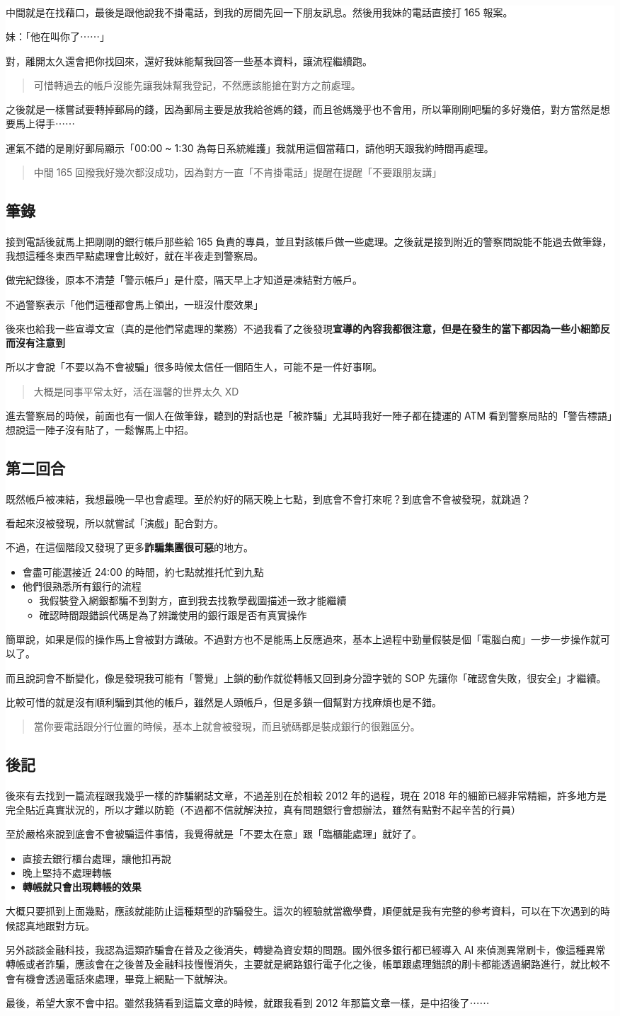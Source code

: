 中間就是在找藉口，最後是跟他說我不掛電話，到我的房間先回一下朋友訊息。然後用我妹的電話直接打 165 報案。

妹：「他在叫你了⋯⋯」

對，離開太久還會把你找回來，還好我妹能幫我回答一些基本資料，讓流程繼續跑。

> 可惜轉過去的帳戶沒能先讓我妹幫我登記，不然應該能搶在對方之前處理。

之後就是一樣嘗試要轉掉郵局的錢，因為郵局主要是放我給爸媽的錢，而且爸媽幾乎也不會用，所以筆剛剛吧騙的多好幾倍，對方當然是想要馬上得手⋯⋯

運氣不錯的是剛好郵局顯示「00:00 ~ 1:30 為每日系統維護」我就用這個當藉口，請他明天跟我約時間再處理。

> 中間 165 回撥我好幾次都沒成功，因為對方一直「不肯掛電話」提醒在提醒「不要跟朋友講」

## 筆錄

接到電話後就馬上把剛剛的銀行帳戶那些給 165 負責的專員，並且對該帳戶做一些處理。之後就是接到附近的警察問說能不能過去做筆錄，我想這種冬東西早點處理會比較好，就在半夜走到警察局。

做完紀錄後，原本不清楚「警示帳戶」是什麼，隔天早上才知道是凍結對方帳戶。

不過警察表示「他們這種都會馬上領出，一班沒什麼效果」

後來也給我一些宣導文宣（真的是他們常處理的業務）不過我看了之後發現**宣導的內容我都很注意，但是在發生的當下都因為一些小細節反而沒有注意到**

所以才會說「不要以為不會被騙」很多時候太信任一個陌生人，可能不是一件好事啊。

> 大概是同事平常太好，活在溫馨的世界太久 XD

進去警察局的時候，前面也有一個人在做筆錄，聽到的對話也是「被詐騙」尤其時我好一陣子都在捷運的 ATM 看到警察局貼的「警告標語」想說這一陣子沒有貼了，一鬆懈馬上中招。

## 第二回合

既然帳戶被凍結，我想最晚一早也會處理。至於約好的隔天晚上七點，到底會不會打來呢？到底會不會被發現，就跳過？

看起來沒被發現，所以就嘗試「演戲」配合對方。

不過，在這個階段又發現了更多**詐騙集團很可惡**的地方。

* 會盡可能選接近 24:00 的時間，約七點就推托忙到九點
* 他們很熟悉所有銀行的流程
  * 我假裝登入網銀都騙不到對方，直到我去找教學截圖描述一致才能繼續
  * 確認時間跟錯誤代碼是為了辨識使用的銀行跟是否有真實操作

簡單說，如果是假的操作馬上會被對方識破。不過對方也不是能馬上反應過來，基本上過程中勁量假裝是個「電腦白痴」一步一步操作就可以了。

而且說詞會不斷變化，像是發現我可能有「警覺」上鎖的動作就從轉帳又回到身分證字號的 SOP 先讓你「確認會失敗，很安全」才繼續。

比較可惜的就是沒有順利騙到其他的帳戶，雖然是人頭帳戶，但是多鎖一個幫對方找麻煩也是不錯。

> 當你要電話跟分行位置的時候，基本上就會被發現，而且號碼都是裝成銀行的很難區分。

## 後記

後來有去找到一篇流程跟我幾乎一樣的詐騙網誌文章，不過差別在於相較 2012 年的過程，現在 2018 年的細節已經非常精細，許多地方是完全貼近真實狀況的，所以才難以防範（不過都不信就解決拉，真有問題銀行會想辦法，雖然有點對不起辛苦的行員）

至於嚴格來說到底會不會被騙這件事情，我覺得就是「不要太在意」跟「臨櫃能處理」就好了。

* 直接去銀行櫃台處理，讓他扣再說
* 晚上堅持不處理轉帳
* **轉帳就只會出現轉帳的效果**

大概只要抓到上面幾點，應該就能防止這種類型的詐騙發生。這次的經驗就當繳學費，順便就是我有完整的參考資料，可以在下次遇到的時候認真地跟對方玩。

另外談談金融科技，我認為這類詐騙會在普及之後消失，轉變為資安類的問題。國外很多銀行都已經導入 AI 來偵測異常刷卡，像這種異常轉帳或者詐騙，應該會在之後普及金融科技慢慢消失，主要就是網路銀行電子化之後，帳單跟處理錯誤的刷卡都能透過網路進行，就比較不會有機會透過電話來處理，畢竟上網點一下就解決。

最後，希望大家不會中招。雖然我猜看到這篇文章的時候，就跟我看到 2012 年那篇文章一樣，是中招後了⋯⋯

